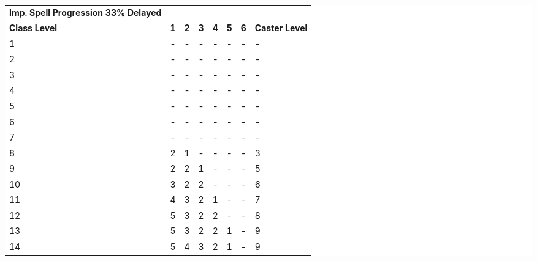 |  |  |  |  |  |  |  |  |
| --- | --- | --- | --- | --- | --- | --- | --- |
| **Imp. Spell Progression 33% Delayed** | | | | | | | |
| **Class**  **Level** | **1** | **2** | **3** | **4** | **5** | **6** | **Caster**  **Level** |
| 1 | - | - | - | - | - | - | - |
| 2 | - | - | - | - | - | - | - |
| 3 | - | - | - | - | - | - | - |
| 4 | - | - | - | - | - | - | - |
| 5 | - | - | - | - | - | - | - |
| 6 | - | - | - | - | - | - | - |
| 7 | - | - | - | - | - | - | - |
| 8 | 2 | 1 | - | - | - | - | 3 |
| 9 | 2 | 2 | 1 | - | - | - | 5 |
| 10 | 3 | 2 | 2 | - | - | - | 6 |
| 11 | 4 | 3 | 2 | 1 | - | - | 7 |
| 12 | 5 | 3 | 2 | 2 | - | - | 8 |
| 13 | 5 | 3 | 2 | 2 | 1 | - | 9 |
| 14 | 5 | 4 | 3 | 2 | 1 | - | 9 |
